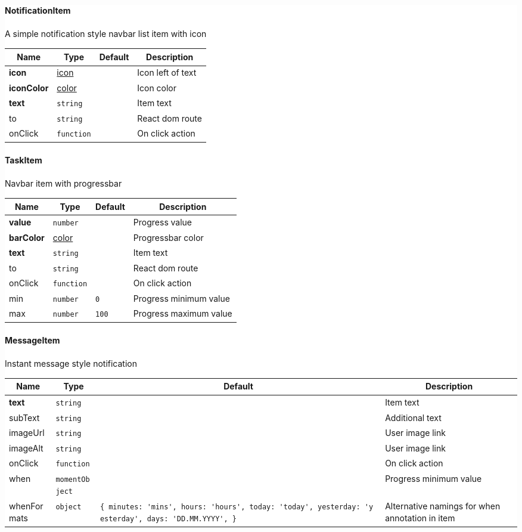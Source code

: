 #### NotificationItem

A simple notification style navbar list item with icon

| Name    | Type    | Default | Description |
| --------|---------|---------|-------------|
| **icon** | [icon](#icons) |  | Icon left of text |
| **iconColor** | [color](#types-and-colors) |  | Icon color |
| **text** | `string` |  | Item text |
| to | `string` |  | React dom route |
| onClick | `function` |  | On click action |

#### TaskItem

Navbar item with progressbar

| Name    | Type    | Default | Description |
| --------|---------|---------|-------------|
| **value** | `number` |  | Progress value |
| **barColor** | [color](#types-and-colors) |  | Progressbar color |
| **text** | `string` |  | Item text |
| to | `string` |  | React dom route |
| onClick | `function` |  | On click action |
| min | `number` | `0` | Progress minimum value |
| max | `number` | `100` | Progress maximum value |

#### MessageItem

Instant message style notification

| Name    | Type    | Default | Description |
| --------|---------|---------|-------------|
| **text** | `string` |  | Item text |
| subText | `string` |  | Additional text |
| imageUrl | `string` |  | User image link |
| imageAlt | `string` |  | User image link |
| onClick | `function` |  | On click action |
| when | `momentObject` |  | Progress minimum value |
| whenFormats | `object` | `{ minutes: 'mins', hours: 'hours', today: 'today', yesterday: 'yesterday', days: 'DD.MM.YYYY', }` | Alternative namings for when annotation in item |


